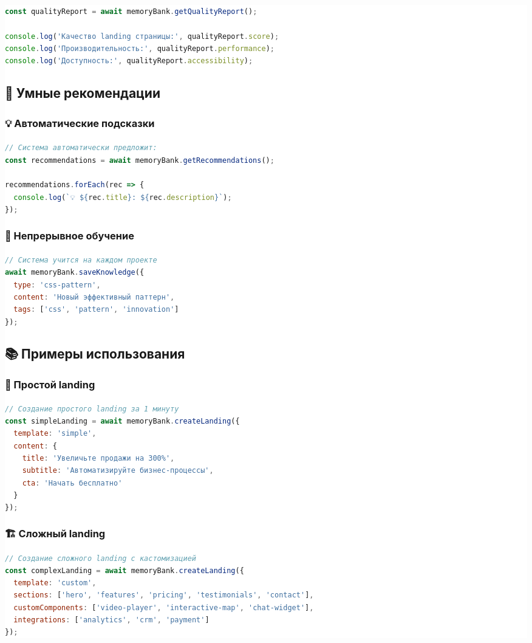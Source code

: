 ```javascript
const qualityReport = await memoryBank.getQualityReport();

console.log('Качество landing страницы:', qualityReport.score);
console.log('Производительность:', qualityReport.performance);
console.log('Доступность:', qualityReport.accessibility);
```

## 🧠 Умные рекомендации

### 💡 Автоматические подсказки

```javascript
// Система автоматически предложит:
const recommendations = await memoryBank.getRecommendations();

recommendations.forEach(rec => {
  console.log(`💡 ${rec.title}: ${rec.description}`);
});
```

### 🔄 Непрерывное обучение

```javascript
// Система учится на каждом проекте
await memoryBank.saveKnowledge({
  type: 'css-pattern',
  content: 'Новый эффективный паттерн',
  tags: ['css', 'pattern', 'innovation']
});
```

## 📚 Примеры использования

### 🎯 Простой landing

```javascript
// Создание простого landing за 1 минуту
const simpleLanding = await memoryBank.createLanding({
  template: 'simple',
  content: {
    title: 'Увеличьте продажи на 300%',
    subtitle: 'Автоматизируйте бизнес-процессы',
    cta: 'Начать бесплатно'
  }
});
```

### 🏗️ Сложный landing

```javascript
// Создание сложного landing с кастомизацией
const complexLanding = await memoryBank.createLanding({
  template: 'custom',
  sections: ['hero', 'features', 'pricing', 'testimonials', 'contact'],
  customComponents: ['video-player', 'interactive-map', 'chat-widget'],
  integrations: ['analytics', 'crm', 'payment']
});
```

